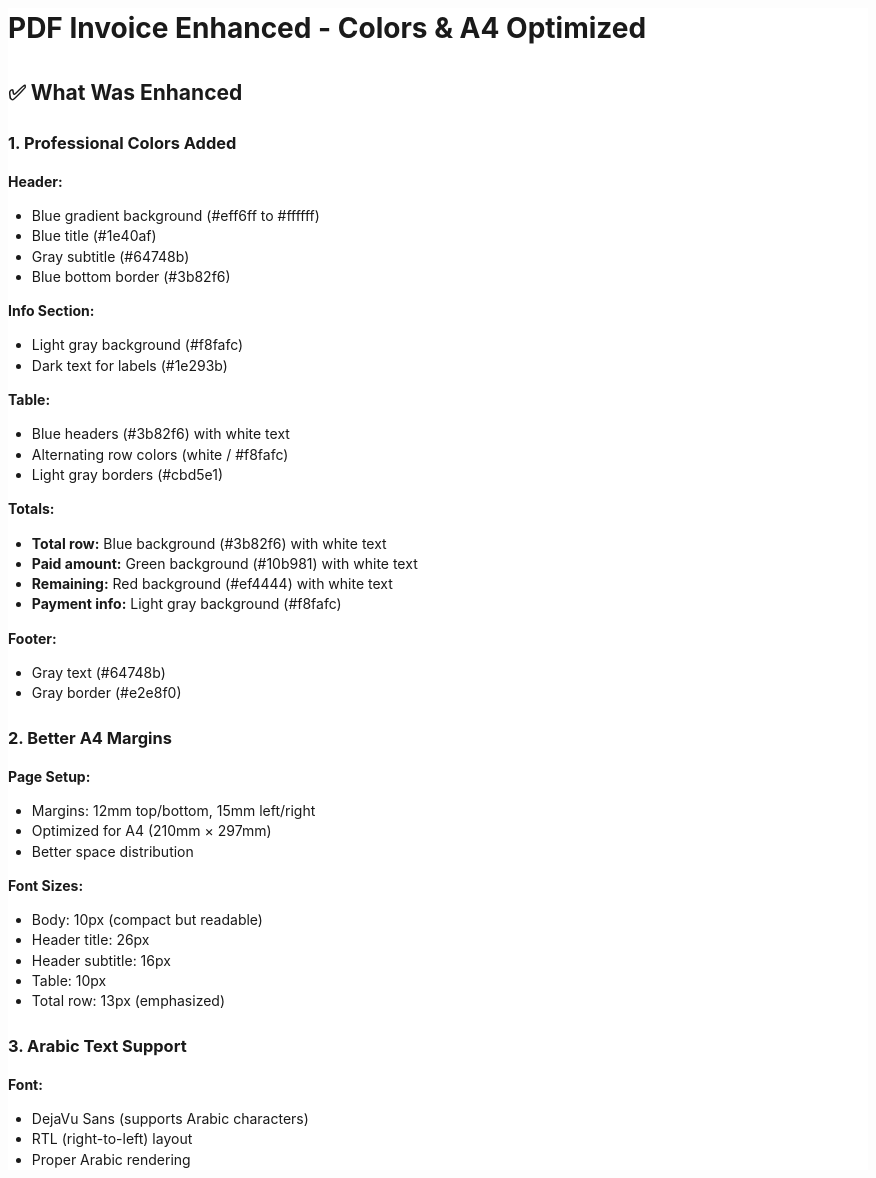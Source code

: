 # PDF Invoice Enhanced - Colors & A4 Optimized

## ✅ What Was Enhanced

### 1. Professional Colors Added

**Header:**
- Blue gradient background (#eff6ff to #ffffff)
- Blue title (#1e40af)
- Gray subtitle (#64748b)
- Blue bottom border (#3b82f6)

**Info Section:**
- Light gray background (#f8fafc)
- Dark text for labels (#1e293b)

**Table:**
- Blue headers (#3b82f6) with white text
- Alternating row colors (white / #f8fafc)
- Light gray borders (#cbd5e1)

**Totals:**
- **Total row:** Blue background (#3b82f6) with white text
- **Paid amount:** Green background (#10b981) with white text
- **Remaining:** Red background (#ef4444) with white text
- **Payment info:** Light gray background (#f8fafc)

**Footer:**
- Gray text (#64748b)
- Gray border (#e2e8f0)

### 2. Better A4 Margins

**Page Setup:**
- Margins: 12mm top/bottom, 15mm left/right
- Optimized for A4 (210mm × 297mm)
- Better space distribution

**Font Sizes:**
- Body: 10px (compact but readable)
- Header title: 26px
- Header subtitle: 16px
- Table: 10px
- Total row: 13px (emphasized)

### 3. Arabic Text Support

**Font:**
- DejaVu Sans (supports Arabic characters)
- RTL (right-to-left) layout
- Proper Arabic rendering
